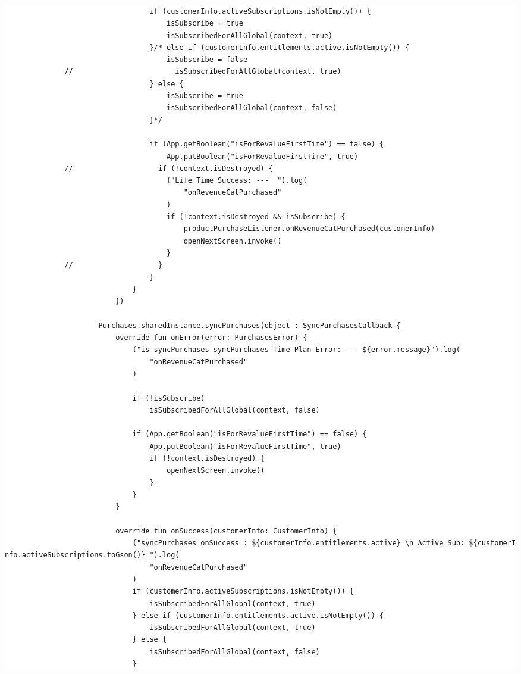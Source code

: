                                       if (customerInfo.activeSubscriptions.isNotEmpty()) {
                                          isSubscribe = true
                                          isSubscribedForAllGlobal(context, true)
                                      }/* else if (customerInfo.entitlements.active.isNotEmpty()) {
                                          isSubscribe = false
                  //                        isSubscribedForAllGlobal(context, true)
                                      } else {
                                          isSubscribe = true
                                          isSubscribedForAllGlobal(context, false)
                                      }*/
                  
                                      if (App.getBoolean("isForRevalueFirstTime") == false) {
                                          App.putBoolean("isForRevalueFirstTime", true)
                  //                    if (!context.isDestroyed) {
                                          ("Life Time Success: ---  ").log(
                                              "onRevenueCatPurchased"
                                          )
                                          if (!context.isDestroyed && isSubscribe) {
                                              productPurchaseListener.onRevenueCatPurchased(customerInfo)
                                              openNextScreen.invoke()
                                          }
                  //                    }
                                      }
                                  }
                              })
                  
                          Purchases.sharedInstance.syncPurchases(object : SyncPurchasesCallback {
                              override fun onError(error: PurchasesError) {
                                  ("is syncPurchases syncPurchases Time Plan Error: --- ${error.message}").log(
                                      "onRevenueCatPurchased"
                                  )
                  
                                  if (!isSubscribe)
                                      isSubscribedForAllGlobal(context, false)
                  
                                  if (App.getBoolean("isForRevalueFirstTime") == false) {
                                      App.putBoolean("isForRevalueFirstTime", true)
                                      if (!context.isDestroyed) {
                                          openNextScreen.invoke()
                                      }
                                  }
                              }
                  
                              override fun onSuccess(customerInfo: CustomerInfo) {
                                  ("syncPurchases onSuccess : ${customerInfo.entitlements.active} \n Active Sub: ${customerInfo.activeSubscriptions.toGson()} ").log(
                                      "onRevenueCatPurchased"
                                  )
                                  if (customerInfo.activeSubscriptions.isNotEmpty()) {
                                      isSubscribedForAllGlobal(context, true)
                                  } else if (customerInfo.entitlements.active.isNotEmpty()) {
                                      isSubscribedForAllGlobal(context, true)
                                  } else {
                                      isSubscribedForAllGlobal(context, false)
                                  }
                  
